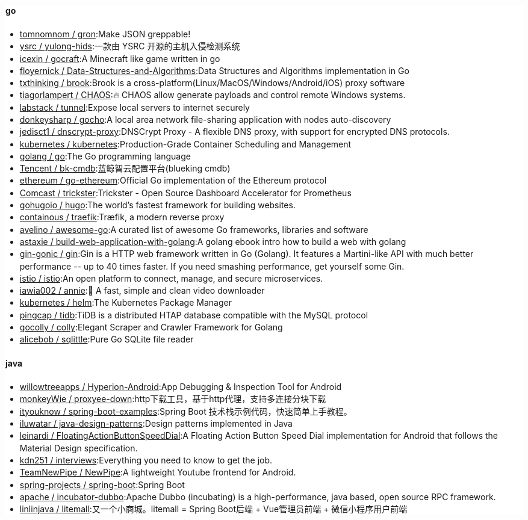 #### go
* [tomnomnom / gron](https://github.com/tomnomnom/gron):Make JSON greppable!
* [ysrc / yulong-hids](https://github.com/ysrc/yulong-hids):一款由 YSRC 开源的主机入侵检测系统
* [icexin / gocraft](https://github.com/icexin/gocraft):A Minecraft like game written in go
* [floyernick / Data-Structures-and-Algorithms](https://github.com/floyernick/Data-Structures-and-Algorithms):Data Structures and Algorithms implementation in Go
* [txthinking / brook](https://github.com/txthinking/brook):Brook is a cross-platform(Linux/MacOS/Windows/Android/iOS) proxy software
* [tiagorlampert / CHAOS](https://github.com/tiagorlampert/CHAOS):🔥 CHAOS allow generate payloads and control remote Windows systems.
* [labstack / tunnel](https://github.com/labstack/tunnel):Expose local servers to internet securely
* [donkeysharp / gocho](https://github.com/donkeysharp/gocho):A local area network file-sharing application with nodes auto-discovery
* [jedisct1 / dnscrypt-proxy](https://github.com/jedisct1/dnscrypt-proxy):DNSCrypt Proxy - A flexible DNS proxy, with support for encrypted DNS protocols.
* [kubernetes / kubernetes](https://github.com/kubernetes/kubernetes):Production-Grade Container Scheduling and Management
* [golang / go](https://github.com/golang/go):The Go programming language
* [Tencent / bk-cmdb](https://github.com/Tencent/bk-cmdb):蓝鲸智云配置平台(blueking cmdb)
* [ethereum / go-ethereum](https://github.com/ethereum/go-ethereum):Official Go implementation of the Ethereum protocol
* [Comcast / trickster](https://github.com/Comcast/trickster):Trickster - Open Source Dashboard Accelerator for Prometheus
* [gohugoio / hugo](https://github.com/gohugoio/hugo):The world’s fastest framework for building websites.
* [containous / traefik](https://github.com/containous/traefik):Træfik, a modern reverse proxy
* [avelino / awesome-go](https://github.com/avelino/awesome-go):A curated list of awesome Go frameworks, libraries and software
* [astaxie / build-web-application-with-golang](https://github.com/astaxie/build-web-application-with-golang):A golang ebook intro how to build a web with golang
* [gin-gonic / gin](https://github.com/gin-gonic/gin):Gin is a HTTP web framework written in Go (Golang). It features a Martini-like API with much better performance -- up to 40 times faster. If you need smashing performance, get yourself some Gin.
* [istio / istio](https://github.com/istio/istio):An open platform to connect, manage, and secure microservices.
* [iawia002 / annie](https://github.com/iawia002/annie):👾 A fast, simple and clean video downloader
* [kubernetes / helm](https://github.com/kubernetes/helm):The Kubernetes Package Manager
* [pingcap / tidb](https://github.com/pingcap/tidb):TiDB is a distributed HTAP database compatible with the MySQL protocol
* [gocolly / colly](https://github.com/gocolly/colly):Elegant Scraper and Crawler Framework for Golang
* [alicebob / sqlittle](https://github.com/alicebob/sqlittle):Pure Go SQLite file reader

#### java
* [willowtreeapps / Hyperion-Android](https://github.com/willowtreeapps/Hyperion-Android):App Debugging & Inspection Tool for Android
* [monkeyWie / proxyee-down](https://github.com/monkeyWie/proxyee-down):http下载工具，基于http代理，支持多连接分块下载
* [ityouknow / spring-boot-examples](https://github.com/ityouknow/spring-boot-examples):Spring Boot 技术栈示例代码，快速简单上手教程。
* [iluwatar / java-design-patterns](https://github.com/iluwatar/java-design-patterns):Design patterns implemented in Java
* [leinardi / FloatingActionButtonSpeedDial](https://github.com/leinardi/FloatingActionButtonSpeedDial):A Floating Action Button Speed Dial implementation for Android that follows the Material Design specification.
* [kdn251 / interviews](https://github.com/kdn251/interviews):Everything you need to know to get the job.
* [TeamNewPipe / NewPipe](https://github.com/TeamNewPipe/NewPipe):A lightweight Youtube frontend for Android.
* [spring-projects / spring-boot](https://github.com/spring-projects/spring-boot):Spring Boot
* [apache / incubator-dubbo](https://github.com/apache/incubator-dubbo):Apache Dubbo (incubating) is a high-performance, java based, open source RPC framework.
* [linlinjava / litemall](https://github.com/linlinjava/litemall):又一个小商城。litemall = Spring Boot后端 + Vue管理员前端 + 微信小程序用户前端